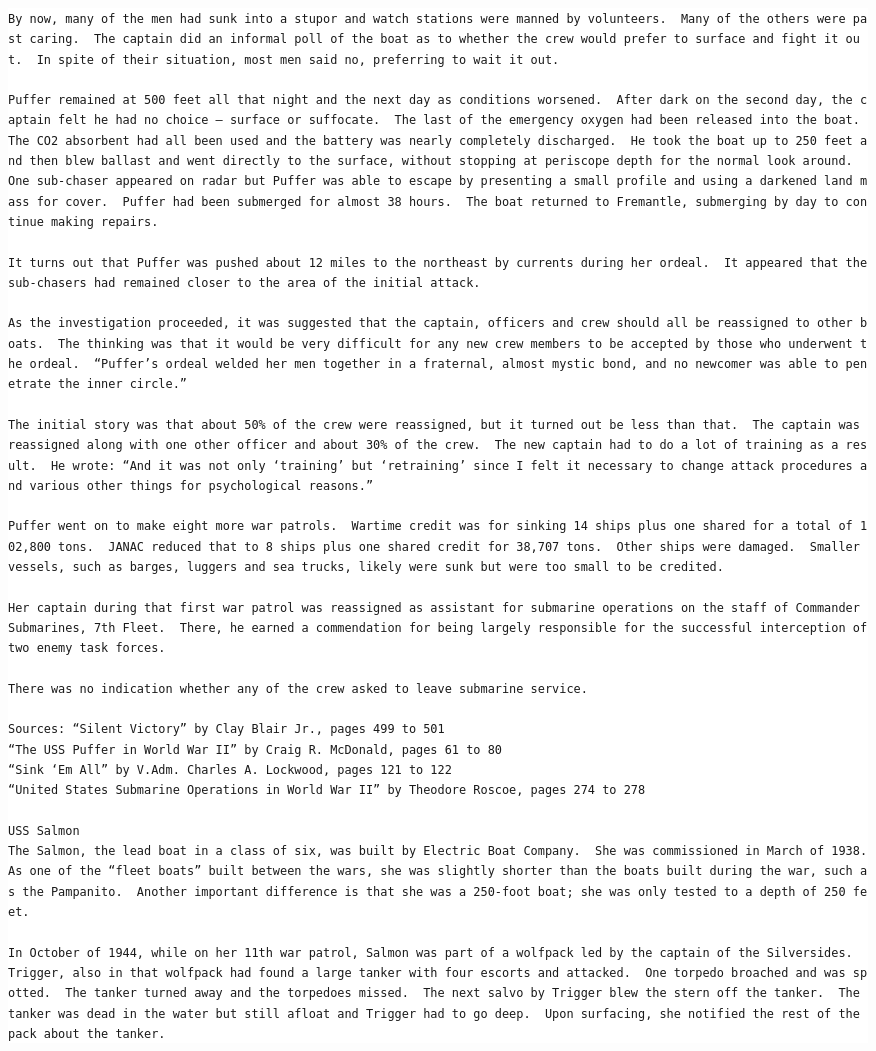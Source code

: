     By now, many of the men had sunk into a stupor and watch stations were manned by volunteers.  Many of the others were past caring.  The captain did an informal poll of the boat as to whether the crew would prefer to surface and fight it out.  In spite of their situation, most men said no, preferring to wait it out.
    
    Puffer remained at 500 feet all that night and the next day as conditions worsened.  After dark on the second day, the captain felt he had no choice – surface or suffocate.  The last of the emergency oxygen had been released into the boat.  The CO2 absorbent had all been used and the battery was nearly completely discharged.  He took the boat up to 250 feet and then blew ballast and went directly to the surface, without stopping at periscope depth for the normal look around.  One sub-chaser appeared on radar but Puffer was able to escape by presenting a small profile and using a darkened land mass for cover.  Puffer had been submerged for almost 38 hours.  The boat returned to Fremantle, submerging by day to continue making repairs.
    
    It turns out that Puffer was pushed about 12 miles to the northeast by currents during her ordeal.  It appeared that the sub-chasers had remained closer to the area of the initial attack.
    
    As the investigation proceeded, it was suggested that the captain, officers and crew should all be reassigned to other boats.  The thinking was that it would be very difficult for any new crew members to be accepted by those who underwent the ordeal.  “Puffer’s ordeal welded her men together in a fraternal, almost mystic bond, and no newcomer was able to penetrate the inner circle.”
    
    The initial story was that about 50% of the crew were reassigned, but it turned out be less than that.  The captain was reassigned along with one other officer and about 30% of the crew.  The new captain had to do a lot of training as a result.  He wrote: “And it was not only ‘training’ but ‘retraining’ since I felt it necessary to change attack procedures and various other things for psychological reasons.”
    
    Puffer went on to make eight more war patrols.  Wartime credit was for sinking 14 ships plus one shared for a total of 102,800 tons.  JANAC reduced that to 8 ships plus one shared credit for 38,707 tons.  Other ships were damaged.  Smaller vessels, such as barges, luggers and sea trucks, likely were sunk but were too small to be credited.
    
    Her captain during that first war patrol was reassigned as assistant for submarine operations on the staff of Commander Submarines, 7th Fleet.  There, he earned a commendation for being largely responsible for the successful interception of two enemy task forces.
    
    There was no indication whether any of the crew asked to leave submarine service.
    
    Sources: “Silent Victory” by Clay Blair Jr., pages 499 to 501
    “The USS Puffer in World War II” by Craig R. McDonald, pages 61 to 80
    “Sink ‘Em All” by V.Adm. Charles A. Lockwood, pages 121 to 122
    “United States Submarine Operations in World War II” by Theodore Roscoe, pages 274 to 278
    
    USS Salmon
    The Salmon, the lead boat in a class of six, was built by Electric Boat Company.  She was commissioned in March of 1938.  As one of the “fleet boats” built between the wars, she was slightly shorter than the boats built during the war, such as the Pampanito.  Another important difference is that she was a 250-foot boat; she was only tested to a depth of 250 feet.
    
    In October of 1944, while on her 11th war patrol, Salmon was part of a wolfpack led by the captain of the Silversides.  Trigger, also in that wolfpack had found a large tanker with four escorts and attacked.  One torpedo broached and was spotted.  The tanker turned away and the torpedoes missed.  The next salvo by Trigger blew the stern off the tanker.  The tanker was dead in the water but still afloat and Trigger had to go deep.  Upon surfacing, she notified the rest of the pack about the tanker.
    